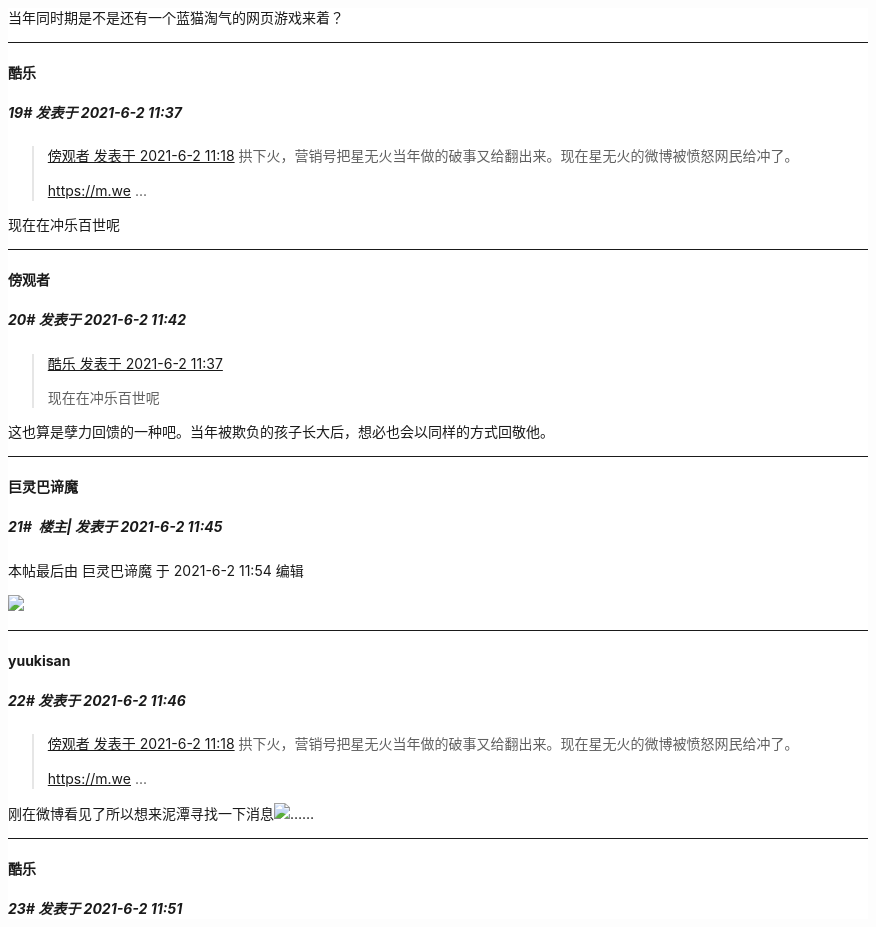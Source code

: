 
当年同时期是不是还有一个蓝猫淘气的网页游戏来着？


*****

####  酷乐  
##### 19#       发表于 2021-6-2 11:37


<blockquote><a href="httphttps://bbs.saraba1st.com/2b/forum.php?mod=redirect&amp;goto=findpost&amp;pid=51448195&amp;ptid=2007142" target="_blank">傍观者 发表于 2021-6-2 11:18</a>
拱下火，营销号把星无火当年做的破事又给翻出来。现在星无火的微博被愤怒网民给冲了。

https://m.we ...</blockquote>
现在在冲乐百世呢


*****

####  傍观者  
##### 20#       发表于 2021-6-2 11:42


<blockquote><a href="httphttps://bbs.saraba1st.com/2b/forum.php?mod=redirect&amp;goto=findpost&amp;pid=51448423&amp;ptid=2007142" target="_blank">酷乐 发表于 2021-6-2 11:37</a>

现在在冲乐百世呢</blockquote>
这也算是孽力回馈的一种吧。当年被欺负的孩子长大后，想必也会以同样的方式回敬他。


*****

####  巨灵巴谛魔  
##### 21#         楼主| 发表于 2021-6-2 11:45


 本帖最后由 巨灵巴谛魔 于 2021-6-2 11:54 编辑 

<img src="https://static.saraba1st.com/image/smiley/face2017/001.png" referrerpolicy="no-referrer">


*****

####  yuukisan  
##### 22#       发表于 2021-6-2 11:46


<blockquote><a href="httphttps://bbs.saraba1st.com/2b/forum.php?mod=redirect&amp;goto=findpost&amp;pid=51448195&amp;ptid=2007142" target="_blank">傍观者 发表于 2021-6-2 11:18</a>
拱下火，营销号把星无火当年做的破事又给翻出来。现在星无火的微博被愤怒网民给冲了。

https://m.we ...</blockquote>
刚在微博看见了所以想来泥潭寻找一下消息<img src="https://static.saraba1st.com/image/smiley/face2017/092.png" referrerpolicy="no-referrer">……


*****

####  酷乐  
##### 23#       发表于 2021-6-2 11:51
